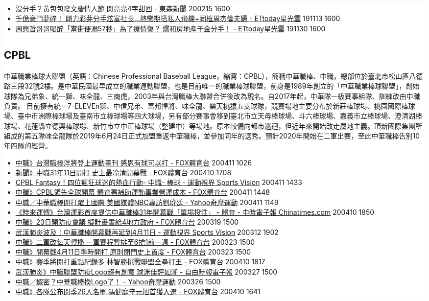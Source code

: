 - [沒分手？黃包包發文慶情人節 閃亮亮4字甜回 - 東森新聞](https://news.ebc.net.tw/news/entertainment/197577 "沒分手？黃包包發文慶情人節 閃亮亮4字甜回 - 東森新聞") 200215 1600
- [千億豪門夢碎！ 剛力彩芽分手炫富社長…熱戀期搭私人飛機+同框周杰倫夫婦 - ETtoday星光雲](https://star.ettoday.net/news/1578489 "千億豪門夢碎！ 剛力彩芽分手炫富社長…熱戀期搭私人飛機+同框周杰倫夫婦 - ETtoday星光雲") 191113 1600
- [周興哲哥哥喝醉「當街便溺57秒」為了療情傷？ 爆和房地產千金分手！ - ETtoday星光雲](https://star.ettoday.net/news/1591732 "周興哲哥哥喝醉「當街便溺57秒」為了療情傷？ 爆和房地產千金分手！ - ETtoday星光雲") 191130 1600

## CPBL

中華職業棒球大聯盟（英語：Chinese Professional Baseball League，縮寫：CPBL），簡稱中華職棒、中職，總部位於臺北市松山區八德路三段32號2樓。是中華民國最早成立的職業運動聯盟，也是目前唯一的職業棒球聯盟，前身是1989年創立的「中華職業棒球聯盟」，創始球隊為兄弟象、統一獅、味全龍、三商虎，2003年與台灣職棒大聯盟合併後改為現名。自2017年起，中華隊一級賽事組隊、訓練改由中職負責。
目前擁有統一7-ELEVEn獅、中信兄弟、富邦悍將、味全龍、樂天桃猿五支球隊，競賽場地主要分布於新莊棒球場、桃園國際棒球場、臺中市洲際棒球場及臺南市立棒球場等四大球場，另有部分賽事會移到臺北市立天母棒球場、斗六棒球場、嘉義市立棒球場、澄清湖棒球場、花蓮縣立德興棒球場、新竹市立中正棒球場（整建中）等場地。原本較偏向都市巡迴，但近年來開始改走屬地主義。頂新國際集團所組成的第五隊味全龍隊於2019年6月24日正式加盟重返中華職棒，並參加同年的選秀。預計2020年開始在二軍出賽，至此中華職棒告別10年四隊的經營。
- [中職》台灣職棒洋將登上運動畫刊 感恩有球可以打 - FOX體育台](https://www.foxsports.com.tw/baseball/cpbl%E4%B8%AD%E8%8F%AF%E8%81%B7%E6%A3%92/915982/%E4%B8%AD%E8%81%B7%E3%80%8B%E5%8F%B0%E7%81%A3%E8%81%B7%E6%A3%92%E6%B4%8B%E5%B0%87%E7%99%BB%E4%B8%8A%E9%81%8B%E5%8B%95%E7%95%AB%E5%88%8A-%E6%84%9F%E6%81%A9%E6%9C%89%E7%90%83%E5%8F%AF%E4%BB%A5%E6%89%93/ "中職》台灣職棒洋將登上運動畫刊 感恩有球可以打 - FOX體育台") 200411 1026
- [新聞》中職31年11日開打 史上最冷清開幕戰 - FOX體育台](https://www.foxsports.com.tw/baseball/cpbl%E4%B8%AD%E8%8F%AF%E8%81%B7%E6%A3%92/915863/%E6%96%B0%E8%81%9E%E3%80%8B%E4%B8%AD%E8%81%B731%E5%B9%B411%E6%97%A5%E9%96%8B%E6%89%93-%E5%8F%B2%E4%B8%8A%E6%9C%80%E5%86%B7%E6%B8%85%E9%96%8B%E5%B9%95%E6%88%B0/ "新聞》中職31年11日開打 史上最冷清開幕戰 - FOX體育台") 200410 1708
- [CPBL Fantasy！四位瘋狂球迷的熱血行動- 中職- 棒球 - 運動視界 Sports Vision](https://www.sportsv.net/articles/73160 "CPBL Fantasy！四位瘋狂球迷的熱血行動- 中職- 棒球 - 運動視界 Sports Vision") 200411 1433
- [中職》CPBL領先全球開幕 體育署補助運動事業營運成本 - FOX體育台](https://www.foxsports.com.tw/baseball/cpbl%E4%B8%AD%E8%8F%AF%E8%81%B7%E6%A3%92/916016/%E4%B8%AD%E8%81%B7%E3%80%8Bcpbl%E9%A0%98%E5%85%88%E5%85%A8%E7%90%83%E9%96%8B%E5%B9%95-%E9%AB%94%E8%82%B2%E7%BD%B2%E8%A3%9C%E5%8A%A9%E9%81%8B%E5%8B%95%E4%BA%8B%E6%A5%AD%E7%87%9F%E9%81%8B%E6%88%90/ "中職》CPBL領先全球開幕 體育署補助運動事業營運成本 - FOX體育台") 200411 1448
- [中職／中華職棒開打躍上國際 美國媒體NBC專訪劉玠廷 - Yahoo奇摩運動](https://tw.sports.yahoo.com/news/%E4%B8%AD%E8%81%B7-%E4%B8%AD%E8%8F%AF%E8%81%B7%E6%A3%92%E9%96%8B%E6%89%93%E8%BA%8D%E4%B8%8A%E5%9C%8B%E9%9A%9B-%E7%BE%8E%E5%9C%8B%E5%AA%92%E9%AB%94nbc%E5%B0%88%E8%A8%AA%E5%8A%89%E7%8E%A0%E5%BB%B7-034920193.html "中職／中華職棒開打躍上國際 美國媒體NBC專訪劉玠廷 - Yahoo奇摩運動") 200411 1149
- [《時來運轉》台灣運彩首度提供中華職棒31年開幕戰「單場投注」 - 體育 - 中時電子報 Chinatimes.com](https://www.chinatimes.com/realtimenews/20200410004066-260403 "《時來運轉》台灣運彩首度提供中華職棒31年開幕戰「單場投注」 - 體育 - 中時電子報 Chinatimes.com") 200410 1850
- [中職》23日開防疫會議 擬計畫書給4地方政府 - FOX體育台](https://www.foxsports.com.tw/baseball/cpbl%E4%B8%AD%E8%8F%AF%E8%81%B7%E6%A3%92/912238/%E4%B8%AD%E8%81%B7%E3%80%8B23%E6%97%A5%E9%96%8B%E9%98%B2%E7%96%AB%E6%9C%83%E8%AD%B0-%E6%93%AC%E8%A8%88%E7%95%AB%E6%9B%B8%E7%B5%A64%E5%9C%B0%E6%96%B9%E6%94%BF%E5%BA%9C/ "中職》23日開防疫會議 擬計畫書給4地方政府 - FOX體育台") 200319 1500
- [武漢肺炎波及！中華職棒開幕戰再延到4月11日 - 運動視界 Sports Vision](https://www.sportsv.net/articles/72403 "武漢肺炎波及！中華職棒開幕戰再延到4月11日 - 運動視界 Sports Vision") 200312 1902
- [中職》二軍改每天轉播 一軍賽程暫排至6搶1前一週 - FOX體育台](https://www.foxsports.com.tw/baseball/cpbl%E4%B8%AD%E8%8F%AF%E8%81%B7%E6%A3%92/912968/%E4%B8%AD%E8%81%B7%E3%80%8B%E4%BA%8C%E8%BB%8D%E6%94%B9%E6%AF%8F%E5%A4%A9%E8%BD%89%E6%92%AD-%E4%B8%80%E8%BB%8D%E8%B3%BD%E7%A8%8B%E6%9A%AB%E6%8E%92%E8%87%B36%E6%90%B61%E5%89%8D%E4%B8%80%E9%80%B1/ "中職》二軍改每天轉播 一軍賽程暫排至6搶1前一週 - FOX體育台") 200323 1500
- [中職》開幕戰4月11日準時開打 原則閉門史上首度 - FOX體育台](https://www.foxsports.com.tw/baseball/cpbl%E4%B8%AD%E8%8F%AF%E8%81%B7%E6%A3%92/912934/%E4%B8%AD%E8%81%B7%E3%80%8B%E9%96%8B%E5%B9%95%E6%88%B04%E6%9C%8811%E6%97%A5%E6%BA%96%E6%99%82%E9%96%8B%E6%89%93-%E5%8E%9F%E5%89%87%E9%96%89%E9%96%80%E5%8F%B2%E4%B8%8A%E9%A6%96%E5%BA%A6/ "中職》開幕戰4月11日準時開打 原則閉門史上首度 - FOX體育台") 200323 1500
- [中職》賽季將開打重點紀錄多 林智勝挑戰聯盟全壘打王 - FOX體育台](https://www.foxsports.com.tw/baseball/cpbl%E4%B8%AD%E8%8F%AF%E8%81%B7%E6%A3%92/915887/%E4%B8%AD%E8%81%B7%E3%80%8B%E8%B3%BD%E5%AD%A3%E5%B0%87%E9%96%8B%E6%89%93%E9%87%8D%E9%BB%9E%E7%B4%80%E9%8C%84%E5%A4%9A-%E6%9E%97%E6%99%BA%E5%8B%9D%E6%8C%91%E6%88%B0%E8%81%AF%E7%9B%9F%E5%85%A8%E5%A3%98/ "中職》賽季將開打重點紀錄多 林智勝挑戰聯盟全壘打王 - FOX體育台") 200410 1817
- [武漢肺炎》中職聯盟防疫Logo超有創意 球迷佳評如潮 - 自由時報電子報](https://sports.ltn.com.tw/news/breakingnews/3114180 "武漢肺炎》中職聯盟防疫Logo超有創意 球迷佳評如潮 - 自由時報電子報") 200327 1500
- [中職／蝦密？中華職棒換Logo了！ - Yahoo奇摩運動](https://tw.sports.yahoo.com/news/%E4%B8%AD%E8%81%B7-%E8%9D%A6%E5%AF%86-%E4%B8%AD%E8%8F%AF%E8%81%B7%E6%A3%92%E6%8F%9Blogo%E4%BA%86-112125958.html "中職／蝦密？中華職棒換Logo了！ - Yahoo奇摩運動") 200326 1500
- [中職》各隊公布開季26人名單 馮健庭辛元旭首獲入選 - FOX體育台](https://www.foxsports.com.tw/baseball/cpbl%E4%B8%AD%E8%8F%AF%E8%81%B7%E6%A3%92/915815/%E4%B8%AD%E8%81%B7%E3%80%8B%E5%90%84%E9%9A%8A%E5%85%AC%E5%B8%83%E9%96%8B%E5%AD%A326%E4%BA%BA%E5%90%8D%E5%96%AE-%E9%A6%AE%E5%81%A5%E5%BA%AD%E8%BE%9B%E5%85%83%E6%97%AD%E9%A6%96%E7%8D%B2%E5%85%A5/ "中職》各隊公布開季26人名單 馮健庭辛元旭首獲入選 - FOX體育台") 200410 1641